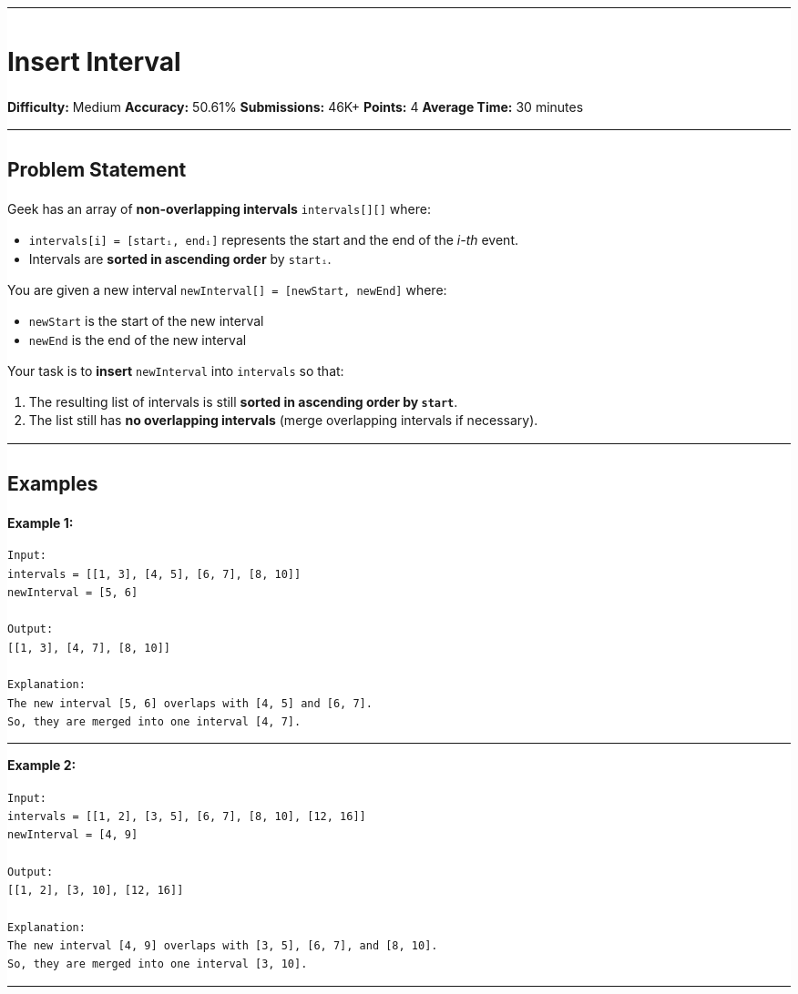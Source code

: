 
---

# Insert Interval

**Difficulty:** Medium
**Accuracy:** 50.61%
**Submissions:** 46K+
**Points:** 4
**Average Time:** 30 minutes

---

## Problem Statement

Geek has an array of **non-overlapping intervals** `intervals[][]` where:

* `intervals[i] = [startᵢ, endᵢ]` represents the start and the end of the *i-th* event.
* Intervals are **sorted in ascending order** by `startᵢ`.

You are given a new interval `newInterval[] = [newStart, newEnd]` where:

* `newStart` is the start of the new interval
* `newEnd` is the end of the new interval

Your task is to **insert** `newInterval` into `intervals` so that:

1. The resulting list of intervals is still **sorted in ascending order by `start`**.
2. The list still has **no overlapping intervals** (merge overlapping intervals if necessary).

---

## Examples

**Example 1:**

```
Input:
intervals = [[1, 3], [4, 5], [6, 7], [8, 10]]
newInterval = [5, 6]

Output:
[[1, 3], [4, 7], [8, 10]]

Explanation:
The new interval [5, 6] overlaps with [4, 5] and [6, 7].
So, they are merged into one interval [4, 7].
```

---

**Example 2:**

```
Input:
intervals = [[1, 2], [3, 5], [6, 7], [8, 10], [12, 16]]
newInterval = [4, 9]

Output:
[[1, 2], [3, 10], [12, 16]]

Explanation:
The new interval [4, 9] overlaps with [3, 5], [6, 7], and [8, 10].
So, they are merged into one interval [3, 10].
```

---